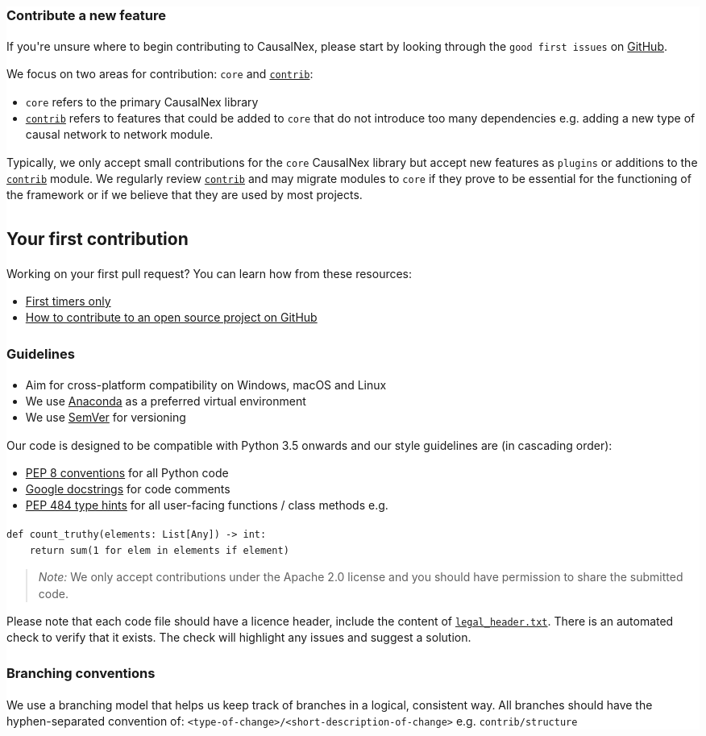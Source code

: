 ### Contribute a new feature

If you're unsure where to begin contributing to CausalNex, please start by looking through the `good first issues` on [GitHub](https://github.com/quantumblacklabs/causalnex/issues).

We focus on two areas for contribution: `core` and [`contrib`](/causalnex/contrib/):
- `core` refers to the primary CausalNex library
- [`contrib`](/causalNex/contrib/) refers to features that could be added to `core` that do not introduce too many dependencies e.g. adding a new type of causal network to network module.

Typically, we only accept small contributions for the `core` CausalNex library but accept new features as `plugins` or additions to the [`contrib`](/causalnex/contrib/) module. We regularly review [`contrib`](/causalnex/contrib/) and may migrate modules to `core` if they prove to be essential for the functioning of the framework or if we believe that they are used by most projects.

## Your first contribution

Working on your first pull request? You can learn how from these resources:
* [First timers only](https://www.firsttimersonly.com/)
* [How to contribute to an open source project on GitHub](https://egghead.io/courses/how-to-contribute-to-an-open-source-project-on-github)


### Guidelines

 - Aim for cross-platform compatibility on Windows, macOS and Linux
 - We use [Anaconda](https://www.anaconda.com/distribution/) as a preferred virtual environment
 - We use [SemVer](https://semver.org/) for versioning

Our code is designed to be compatible with Python 3.5 onwards and our style guidelines are (in cascading order):

* [PEP 8 conventions](https://www.python.org/dev/peps/pep-0008/) for all Python code
* [Google docstrings](https://google.github.io/styleguide/pyguide.html#38-comments-and-docstrings) for code comments
* [PEP 484 type hints](https://www.python.org/dev/peps/pep-0484/) for all user-facing functions / class methods e.g.

```
def count_truthy(elements: List[Any]) -> int:
    return sum(1 for elem in elements if element)
```

> *Note:* We only accept contributions under the Apache 2.0 license and you should have permission to share the submitted code.

Please note that each code file should have a licence header, include the content of [`legal_header.txt`](https://github.com/quantumblacklabs/causalnex/blob/master/legal_header.txt).
There is an automated check to verify that it exists. The check will highlight any issues and suggest a solution.

### Branching conventions
We use a branching model that helps us keep track of branches in a logical, consistent way. All branches should have the hyphen-separated convention of: `<type-of-change>/<short-description-of-change>` e.g. `contrib/structure`
